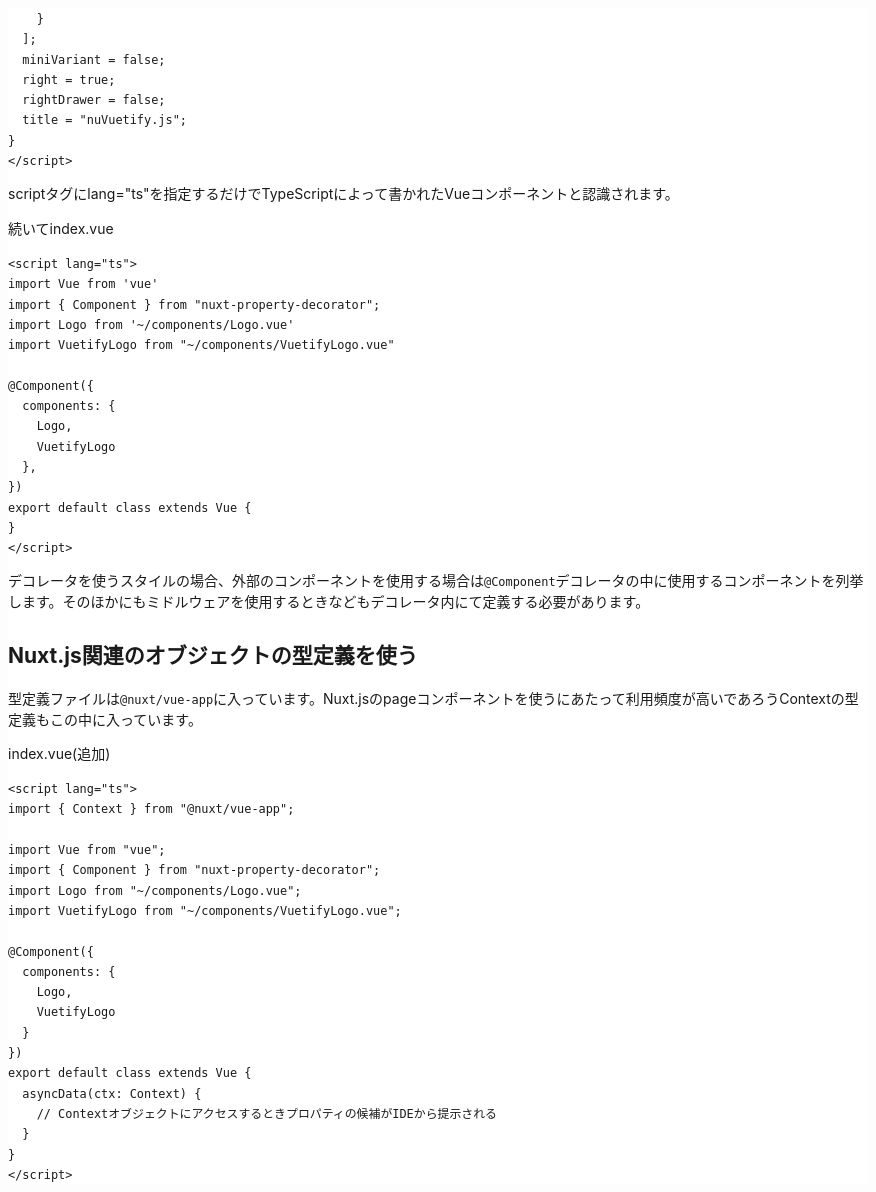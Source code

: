 ```Javascript:default.vue
    }
  ];
  miniVariant = false;
  right = true;
  rightDrawer = false;
  title = "nuVuetify.js";
}
</script>
```

scriptタグにlang="ts"を指定するだけでTypeScriptによって書かれたVueコンポーネントと認識されます。

続いてindex.vue
```javascript:index.vue
<script lang="ts">
import Vue from 'vue'
import { Component } from "nuxt-property-decorator";
import Logo from '~/components/Logo.vue'
import VuetifyLogo from "~/components/VuetifyLogo.vue"

@Component({
  components: {
    Logo,
    VuetifyLogo
  },
})
export default class extends Vue {
}
</script>
```
デコレータを使うスタイルの場合、外部のコンポーネントを使用する場合は`@Component`デコレータの中に使用するコンポーネントを列挙します。そのほかにもミドルウェアを使用するときなどもデコレータ内にて定義する必要があります。

## Nuxt.js関連のオブジェクトの型定義を使う
型定義ファイルは`@nuxt/vue-app`に入っています。Nuxt.jsのpageコンポーネントを使うにあたって利用頻度が高いであろうContextの型定義もこの中に入っています。

index.vue(追加)
```javascript:index.vue
<script lang="ts">
import { Context } from "@nuxt/vue-app";

import Vue from "vue";
import { Component } from "nuxt-property-decorator";
import Logo from "~/components/Logo.vue";
import VuetifyLogo from "~/components/VuetifyLogo.vue";

@Component({
  components: {
    Logo,
    VuetifyLogo
  }
})
export default class extends Vue {
  asyncData(ctx: Context) {
    // Contextオブジェクトにアクセスするときプロパティの候補がIDEから提示される
  }
}
</script>
```
